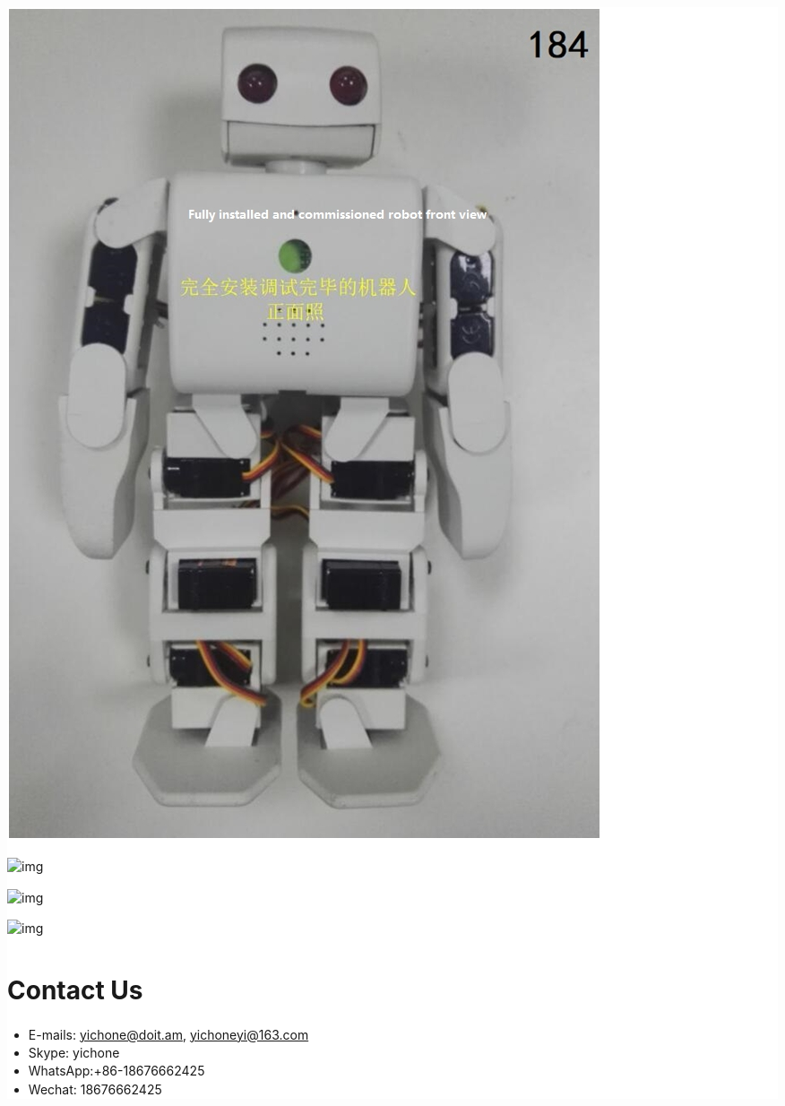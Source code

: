![img](wps228.jpg) 

![img](wps229.jpg) 

![img](wps230.jpg) 

![img](wps231.png) 

# Contact Us

- E-mails: [yichone@doit.am](mailto:yichone@doit.am), [yichoneyi@163.com](mailto:yichoneyi@163.com)
- Skype: yichone
- WhatsApp:+86-18676662425
- Wechat: 18676662425